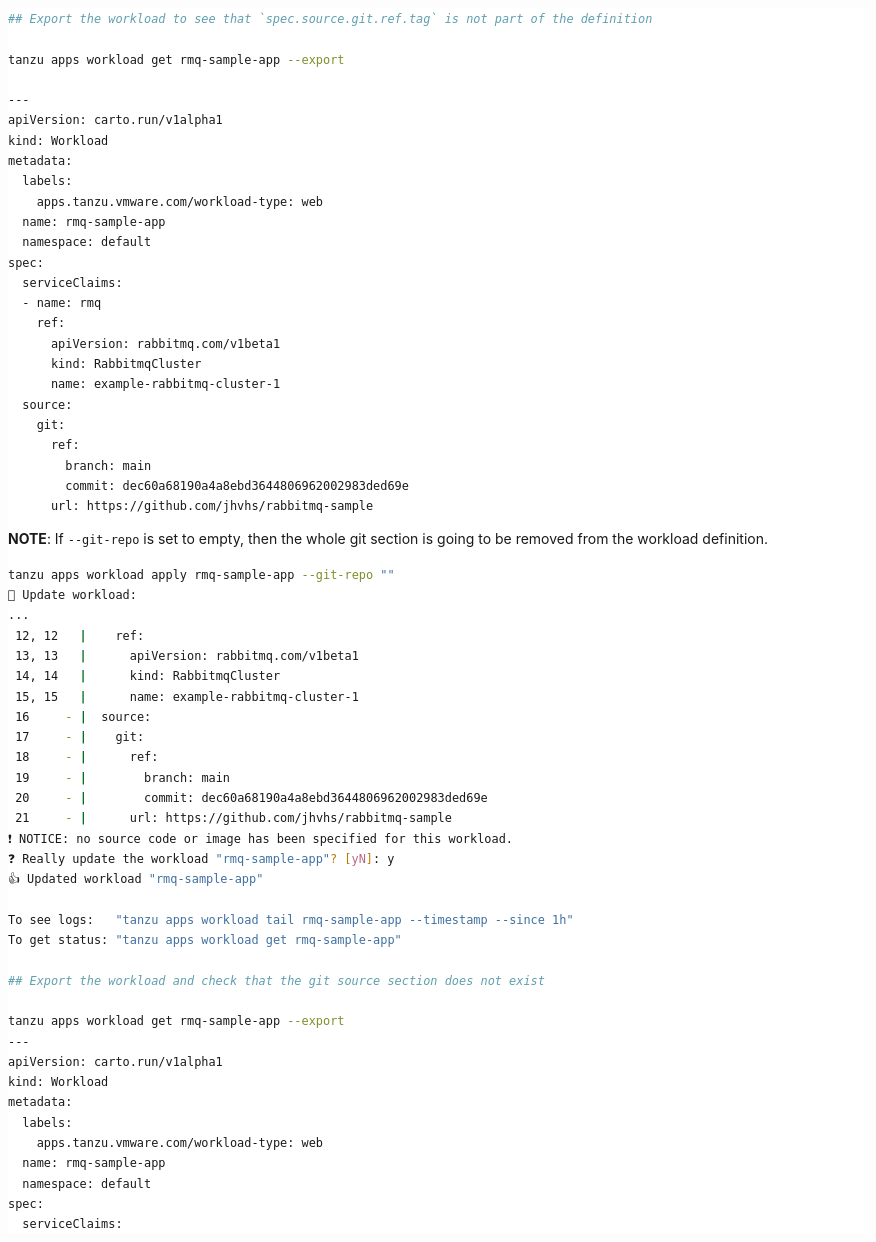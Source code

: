 ```bash
## Export the workload to see that `spec.source.git.ref.tag` is not part of the definition

tanzu apps workload get rmq-sample-app --export

---
apiVersion: carto.run/v1alpha1
kind: Workload
metadata:
  labels:
    apps.tanzu.vmware.com/workload-type: web
  name: rmq-sample-app
  namespace: default
spec:
  serviceClaims:
  - name: rmq
    ref:
      apiVersion: rabbitmq.com/v1beta1
      kind: RabbitmqCluster
      name: example-rabbitmq-cluster-1
  source:
    git:
      ref:
        branch: main
        commit: dec60a68190a4a8ebd3644806962002983ded69e
      url: https://github.com/jhvhs/rabbitmq-sample
```

**NOTE**: If `--git-repo` is set to empty, then the whole git section is going to be removed from the workload definition.

```bash
tanzu apps workload apply rmq-sample-app --git-repo ""
🔎 Update workload:
...
 12, 12   |    ref:
 13, 13   |      apiVersion: rabbitmq.com/v1beta1
 14, 14   |      kind: RabbitmqCluster
 15, 15   |      name: example-rabbitmq-cluster-1
 16     - |  source:
 17     - |    git:
 18     - |      ref:
 19     - |        branch: main
 20     - |        commit: dec60a68190a4a8ebd3644806962002983ded69e
 21     - |      url: https://github.com/jhvhs/rabbitmq-sample
❗ NOTICE: no source code or image has been specified for this workload.
❓ Really update the workload "rmq-sample-app"? [yN]: y
👍 Updated workload "rmq-sample-app"

To see logs:   "tanzu apps workload tail rmq-sample-app --timestamp --since 1h"
To get status: "tanzu apps workload get rmq-sample-app"

## Export the workload and check that the git source section does not exist

tanzu apps workload get rmq-sample-app --export
---
apiVersion: carto.run/v1alpha1
kind: Workload
metadata:
  labels:
    apps.tanzu.vmware.com/workload-type: web
  name: rmq-sample-app
  namespace: default
spec:
  serviceClaims:
```